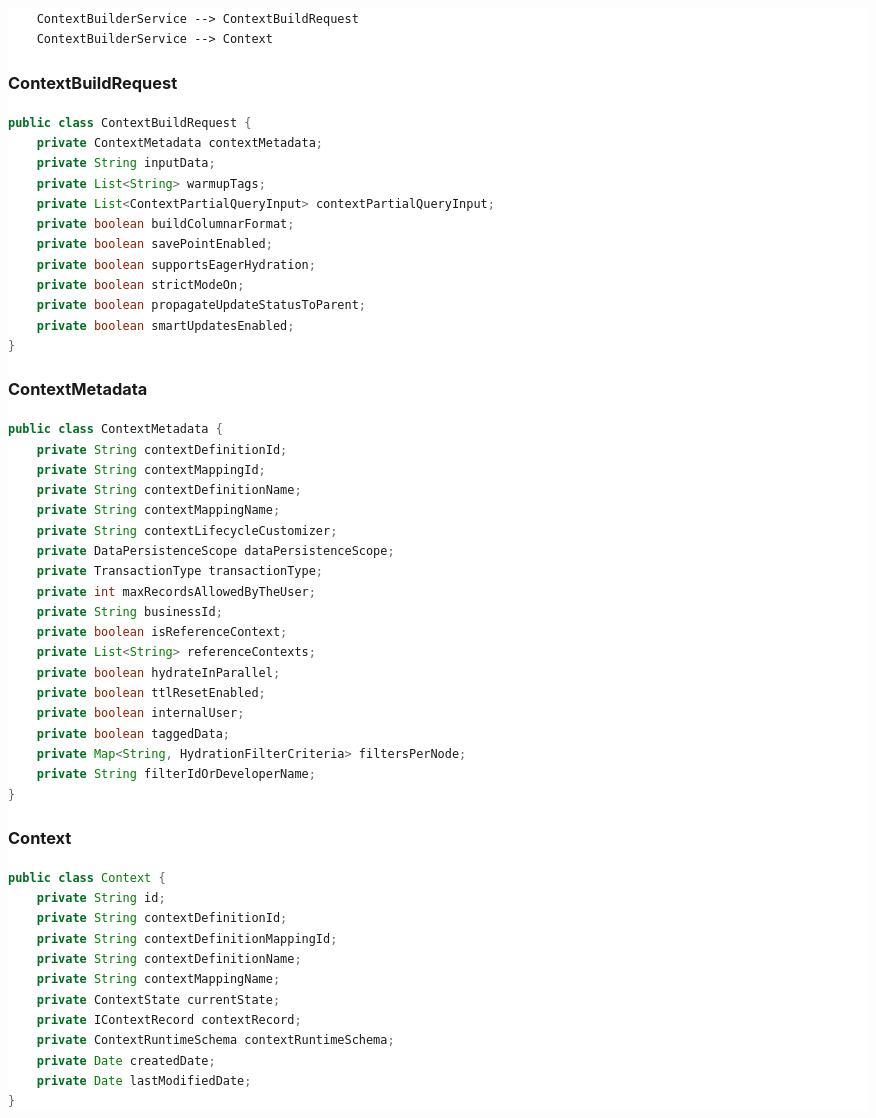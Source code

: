 ```mermaid
    ContextBuilderService --> ContextBuildRequest
    ContextBuilderService --> Context
```

### ContextBuildRequest

```java
public class ContextBuildRequest {
    private ContextMetadata contextMetadata;
    private String inputData;
    private List<String> warmupTags;
    private List<ContextPartialQueryInput> contextPartialQueryInput;
    private boolean buildColumnarFormat;
    private boolean savePointEnabled;
    private boolean supportsEagerHydration;
    private boolean strictModeOn;
    private boolean propagateUpdateStatusToParent;
    private boolean smartUpdatesEnabled;
}
```

### ContextMetadata

```java
public class ContextMetadata {
    private String contextDefinitionId;
    private String contextMappingId;
    private String contextDefinitionName;
    private String contextMappingName;
    private String contextLifecycleCustomizer;
    private DataPersistenceScope dataPersistenceScope;
    private TransactionType transactionType;
    private int maxRecordsAllowedByTheUser;
    private String businessId;
    private boolean isReferenceContext;
    private List<String> referenceContexts;
    private boolean hydrateInParallel;
    private boolean ttlResetEnabled;
    private boolean internalUser;
    private boolean taggedData;
    private Map<String, HydrationFilterCriteria> filtersPerNode;
    private String filterIdOrDeveloperName;
}
```

### Context

```java
public class Context {
    private String id;
    private String contextDefinitionId;
    private String contextDefinitionMappingId;
    private String contextDefinitionName;
    private String contextMappingName;
    private ContextState currentState;
    private IContextRecord contextRecord;
    private ContextRuntimeSchema contextRuntimeSchema;
    private Date createdDate;
    private Date lastModifiedDate;
}
```
